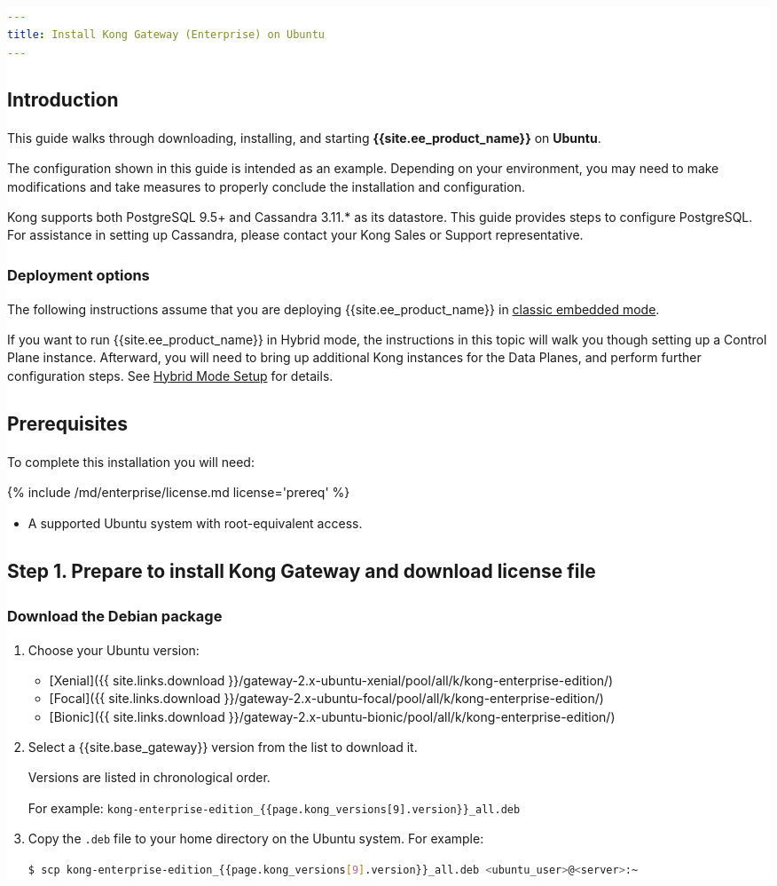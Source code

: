 ```yaml
---
title: Install Kong Gateway (Enterprise) on Ubuntu
---
```


## Introduction

This guide walks through downloading, installing, and starting **{{site.ee_product_name}}** on **Ubuntu**.

The configuration shown in this guide is intended as an example. Depending on your
environment, you may need to make modifications and take measures to properly conclude
the installation and configuration.

Kong supports both PostgreSQL 9.5+ and Cassandra 3.11.* as its datastore. This guide provides
steps to configure PostgreSQL. For assistance in setting up Cassandra, please contact your Kong Sales or Support representative.

### Deployment options

The following instructions assume that you are deploying {{site.ee_product_name}} in [classic embedded mode](/enterprise/{{page.kong_version}}/deployment/deployment-options).

If you want to run {{site.ee_product_name}} in Hybrid mode, the instructions in this topic will walk you though setting up a Control Plane instance. Afterward, you will need to bring up additional Kong instances for the Data Planes, and perform further configuration steps. See [Hybrid Mode Setup](/enterprise/{{page.kong_version}}/deployment/hybrid-mode-setup) for details.

## Prerequisites

To complete this installation you will need:

{% include /md/enterprise/license.md license='prereq' %}
* A supported Ubuntu system with root-equivalent access.

## Step 1. Prepare to install Kong Gateway and download license file

### Download the Debian package

1. Choose your Ubuntu version:
    * [Xenial]({{ site.links.download }}/gateway-2.x-ubuntu-xenial/pool/all/k/kong-enterprise-edition/)
    * [Focal]({{ site.links.download }}/gateway-2.x-ubuntu-focal/pool/all/k/kong-enterprise-edition/)
    * [Bionic]({{ site.links.download }}/gateway-2.x-ubuntu-bionic/pool/all/k/kong-enterprise-edition/)
2. Select a {{site.base_gateway}} version from the list to download it.

    Versions are listed in chronological order.

    For example: `kong-enterprise-edition_{{page.kong_versions[9].version}}_all.deb`

6. Copy the `.deb` file to your home directory on the Ubuntu system. For example:

    ```bash
    $ scp kong-enterprise-edition_{{page.kong_versions[9].version}}_all.deb <ubuntu_user>@<server>:~
    ```
